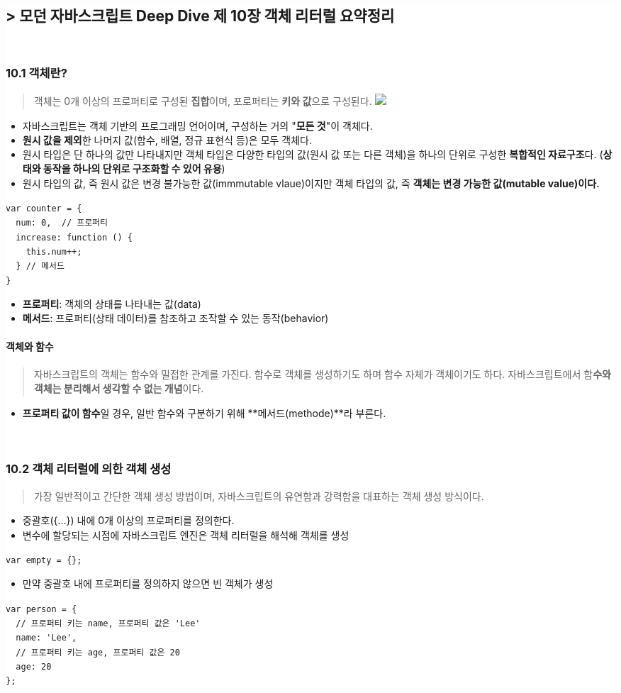 ## **> 모던 자바스크립트 Deep Dive 제 10장 객체 리터럴 요약정리**<br/><br/>

### 10.1 객체란?

> 객체는 0개 이상의 프로퍼티로 구성된 **집합**이며, 포로퍼티는 **키와 값**으로 구성된다.
> ![](https://velog.velcdn.com/images/joy10529/post/7a380be2-41bc-4daa-a1bd-56fbcbc39ef2/image.jpeg)

- 자바스크립트는 객체 기반의 프로그래밍 언어이며, 구성하는 거의 "**모든 것**"이 객체다.
- **원시 값을 제외**한 나머지 값(함수, 배열, 정규 표현식 등)은 모두 객체다.
- 원시 타입은 단 하나의 값만 나타내지만 객체 타입은 다양한 타입의 값(원시 값 또는 다른 객체)을 하나의 단위로 구성한 **복합적인 자료구조**다. (**상태와 동작을 하나의 단위로 구조화할 수 있어 유용**)
- 원시 타입의 값, 즉 원시 값은 변경 불가능한 값(immmutable vlaue)이지만 객체 타입의 값, 즉 **객체는 변경 가능한 값(mutable value)이다.**

```
var counter = {
  num: 0,  // 프로퍼티
  increase: function () {
    this.num++;
  } // 메서드
}
```

- **프로퍼티**: 객체의 상태를 나타내는 값(data)
- **메서드**: 프로퍼티(상태 데이터)를 참조하고 조작할 수 있는 동작(behavior)

#### 객체와 함수

> 자바스크립트의 객체는 함수와 밀접한 관계를 가진다. 함수로 객체를 생성하기도 하며 함수 자체가 객체이기도 하다. 자바스크립트에서 함**수와 객체는 분리해서 생각할 수 없는 개념**이다.

- **프로퍼티 값이 함수**일 경우, 일반 함수와 구분하기 위해 **메서드(methode)**라 부른다.

<br/>

### 10.2 객체 리터럴에 의한 객체 생성

> 가장 일반적이고 간단한 객체 생성 방법이며, 자바스크립트의 유연함과 강력함을 대표하는 객체 생성 방식이다.

- 중괄호({...}) 내에 0개 이상의 프로퍼티를 정의한다.
- 변수에 할당되는 시점에 자바스크립트 엔진은 객체 리터럴을 해석해 객체를 생성

```
var empty = {};
```

- 만약 중괄호 내에 프로퍼티를 정의하지 않으면 빈 객체가 생성

```
var person = {
  // 프로퍼티 키는 name, 프로퍼티 값은 'Lee'
  name: 'Lee',
  // 프로퍼티 키는 age, 프로퍼티 값은 20
  age: 20
};
```
